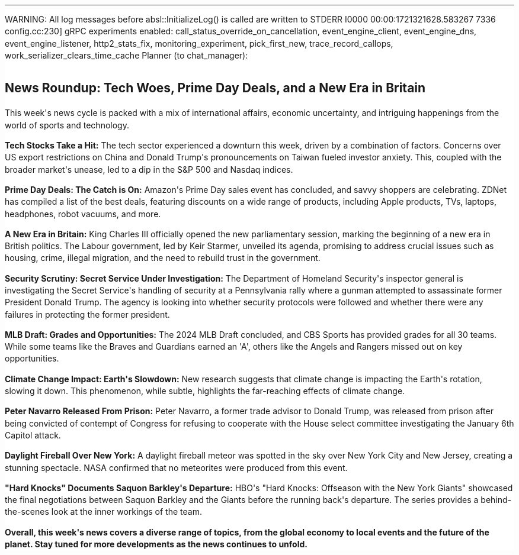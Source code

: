--------------------------------------------------------------------------------
WARNING: All log messages before absl::InitializeLog() is called are written to STDERR
I0000 00:00:1721321628.583267    7336 config.cc:230] gRPC experiments enabled: call_status_override_on_cancellation, event_engine_client, event_engine_dns, event_engine_listener, http2_stats_fix, monitoring_experiment, pick_first_new, trace_record_callops, work_serializer_clears_time_cache
Planner (to chat_manager):

##  News Roundup: Tech Woes, Prime Day Deals, and a New Era in Britain

This week's news cycle is packed with a mix of international affairs, economic uncertainty, and intriguing happenings from the world of sports and technology.

**Tech Stocks Take a Hit:** The tech sector experienced a downturn this week, driven by a combination of factors. Concerns over US export restrictions on China and Donald Trump's pronouncements on Taiwan fueled investor anxiety. This, coupled with the broader market's unease, led to a dip in the S&P 500 and Nasdaq indices.

**Prime Day Deals: The Catch is On:** Amazon's Prime Day sales event has concluded, and savvy shoppers are celebrating. ZDNet has compiled a list of the best deals, featuring discounts on a wide range of products, including Apple products, TVs, laptops, headphones, robot vacuums, and more.

**A New Era in Britain:** King Charles III officially opened the new parliamentary session, marking the beginning of a new era in British politics. The Labour government, led by Keir Starmer, unveiled its agenda, promising to address crucial issues such as housing, crime, illegal migration, and the need to rebuild trust in the government.

**Security Scrutiny: Secret Service Under Investigation:**  The Department of Homeland Security's inspector general is investigating the Secret Service's handling of security at a Pennsylvania rally where a gunman attempted to assassinate former President Donald Trump. The agency is looking into whether security protocols were followed and whether there were any failures in protecting the former president.

**MLB Draft: Grades and Opportunities:**  The 2024 MLB Draft concluded, and CBS Sports has provided grades for all 30 teams. While some teams like the Braves and Guardians earned an 'A', others like the Angels and Rangers missed out on key opportunities.

**Climate Change Impact: Earth's Slowdown:** New research suggests that climate change is impacting the Earth's rotation, slowing it down. This phenomenon, while subtle, highlights the far-reaching effects of climate change.

**Peter Navarro Released From Prison:** Peter Navarro, a former trade advisor to Donald Trump, was released from prison after being convicted of contempt of Congress for refusing to cooperate with the House select committee investigating the January 6th Capitol attack.

**Daylight Fireball Over New York:** A daylight fireball meteor was spotted in the sky over New York City and New Jersey, creating a stunning spectacle. NASA confirmed that no meteorites were produced from this event.

**"Hard Knocks" Documents Saquon Barkley's Departure:** HBO's "Hard Knocks: Offseason with the New York Giants" showcased the final negotiations between Saquon Barkley and the Giants before the running back's departure. The series provides a behind-the-scenes look at the inner workings of the team.

**Overall, this week's news covers a diverse range of topics, from the global economy to local events and the future of the planet. Stay tuned for more developments as the news continues to unfold.**
